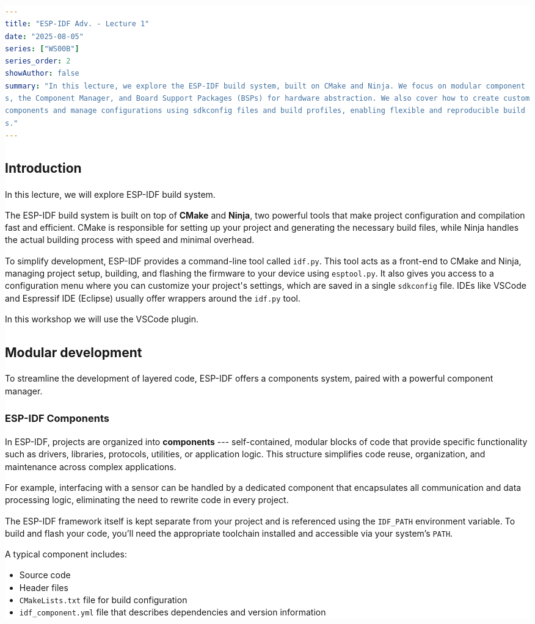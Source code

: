 ```yaml
---
title: "ESP-IDF Adv. - Lecture 1"
date: "2025-08-05"
series: ["WS00B"]
series_order: 2
showAuthor: false
summary: "In this lecture, we explore the ESP-IDF build system, built on CMake and Ninja. We focus on modular components, the Component Manager, and Board Support Packages (BSPs) for hardware abstraction. We also cover how to create custom components and manage configurations using sdkconfig files and build profiles, enabling flexible and reproducible builds."
---
```


## Introduction

In this lecture, we will explore ESP-IDF build system.

The ESP-IDF build system is built on top of __CMake__ and __Ninja__, two powerful tools that make project configuration and compilation fast and efficient. CMake is responsible for setting up your project and generating the necessary build files, while Ninja handles the actual building process with speed and minimal overhead.

To simplify development, ESP-IDF provides a command-line tool called `idf.py`. This tool acts as a front-end to CMake and Ninja, managing project setup, building, and flashing the firmware to your device using `esptool.py`. It also gives you access to a configuration menu where you can customize your project's settings, which are saved in a single `sdkconfig` file. IDEs like VSCode and Espressif IDE (Eclipse) usually offer wrappers around the `idf.py` tool.

In this workshop we will use the VSCode plugin.

## Modular development

To streamline the development of layered code, ESP-IDF offers a components system, paired with a powerful component manager.

### ESP-IDF Components

In ESP-IDF, projects are organized into __components__ --- self-contained, modular blocks of code that provide specific functionality such as drivers, libraries, protocols, utilities, or application logic. This structure simplifies code reuse, organization, and maintenance across complex applications.

For example, interfacing with a sensor can be handled by a dedicated component that encapsulates all communication and data processing logic, eliminating the need to rewrite code in every project.

The ESP-IDF framework itself is kept separate from your project and is referenced using the `IDF_PATH` environment variable. To build and flash your code, you’ll need the appropriate toolchain installed and accessible via your system’s `PATH`.

A typical component includes:

- Source code
- Header files
- `CMakeLists.txt` file for build configuration
- `idf_component.yml` file that describes dependencies and version information
